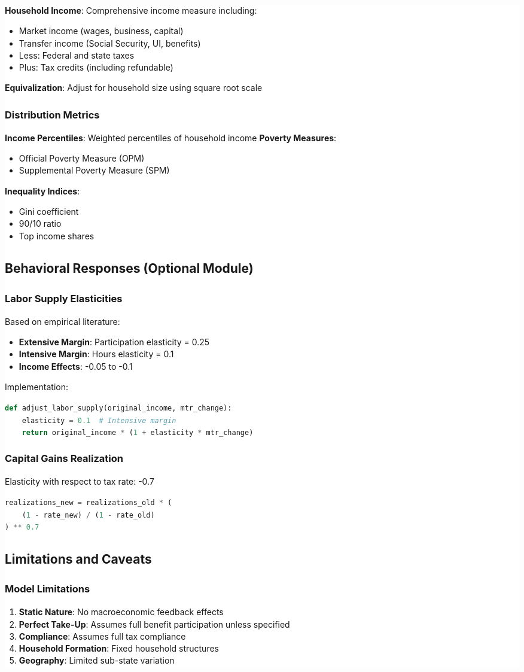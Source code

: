 **Household Income**: Comprehensive income measure including:
- Market income (wages, business, capital)
- Transfer income (Social Security, UI, benefits)
- Less: Federal and state taxes
- Plus: Tax credits (including refundable)

**Equivalization**: Adjust for household size using square root scale

### Distribution Metrics

**Income Percentiles**: Weighted percentiles of household income
**Poverty Measures**: 
- Official Poverty Measure (OPM)
- Supplemental Poverty Measure (SPM)

**Inequality Indices**:
- Gini coefficient
- 90/10 ratio
- Top income shares

## Behavioral Responses (Optional Module)

### Labor Supply Elasticities

Based on empirical literature:
- **Extensive Margin**: Participation elasticity = 0.25
- **Intensive Margin**: Hours elasticity = 0.1
- **Income Effects**: -0.05 to -0.1

Implementation:
```python
def adjust_labor_supply(original_income, mtr_change):
    elasticity = 0.1  # Intensive margin
    return original_income * (1 + elasticity * mtr_change)
```

### Capital Gains Realization

Elasticity with respect to tax rate: -0.7
```python
realizations_new = realizations_old * (
    (1 - rate_new) / (1 - rate_old)
) ** 0.7
```

## Limitations and Caveats

### Model Limitations

1. **Static Nature**: No macroeconomic feedback effects
2. **Perfect Take-Up**: Assumes full benefit participation unless specified
3. **Compliance**: Assumes full tax compliance
4. **Household Formation**: Fixed household structures
5. **Geography**: Limited sub-state variation
